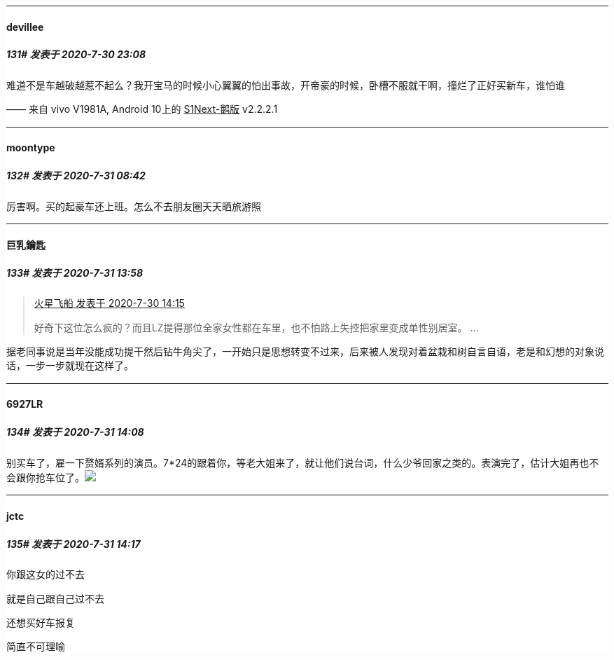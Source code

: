 
-----

####  devillee  
##### 131#       发表于 2020-7-30 23:08


难道不是车越破越惹不起么？我开宝马的时候小心翼翼的怕出事故，开帝豪的时候，卧槽不服就干啊，撞烂了正好买新车，谁怕谁

—— 来自 vivo V1981A, Android 10上的 [S1Next-鹅版](https://github.com/ykrank/S1-Next/releases) v2.2.2.1


-----

####  moontype  
##### 132#       发表于 2020-7-31 08:42


厉害啊。买的起豪车还上班。怎么不去朋友圈天天晒旅游照


-----

####  巨乳鑰匙  
##### 133#       发表于 2020-7-31 13:58


<blockquote><a href="httphttps://bbs.saraba1st.com/2b/forum.php?mod=redirect&amp;goto=findpost&amp;pid=48260422&amp;ptid=1952226" target="_blank">火星飞船 发表于 2020-7-30 14:15</a>

好奇下这位怎么疯的？而且LZ提得那位全家女性都在车里，也不怕路上失控把家里变成单性别居室。 ...</blockquote>
据老同事说是当年没能成功提干然后钻牛角尖了，一开始只是思想转变不过来，后来被人发现对着盆栽和树自言自语，老是和幻想的对象说话，一步一步就现在这样了。


-----

####  6927LR  
##### 134#       发表于 2020-7-31 14:08


别买车了，雇一下赘婿系列的演员。7*24的跟着你，等老大姐来了，就让他们说台词，什么少爷回家之类的。表演完了，估计大姐再也不会跟你抢车位了。<img src="https://static.saraba1st.com/image/smiley/face2017/037.png" referrerpolicy="no-referrer">


-----

####  jctc  
##### 135#       发表于 2020-7-31 14:17


你跟这女的过不去


就是自己跟自己过不去


还想买好车报复


简直不可理喻

